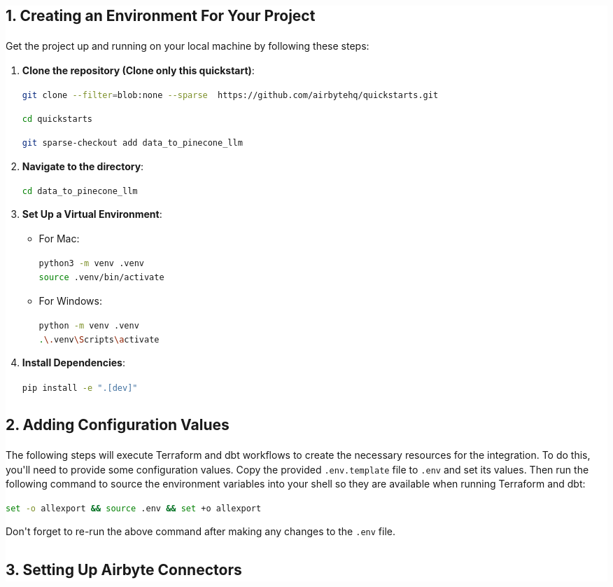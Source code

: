 ## 1. Creating an Environment For Your Project

Get the project up and running on your local machine by following these steps:

1. **Clone the repository (Clone only this quickstart)**:

   ```bash
   git clone --filter=blob:none --sparse  https://github.com/airbytehq/quickstarts.git
   ```

   ```bash
   cd quickstarts
   ```

   ```bash
   git sparse-checkout add data_to_pinecone_llm
   ```

2. **Navigate to the directory**:

   ```bash
   cd data_to_pinecone_llm
   ```

3. **Set Up a Virtual Environment**:

   - For Mac:
     ```bash
     python3 -m venv .venv
     source .venv/bin/activate
     ```
   - For Windows:
     ```bash
     python -m venv .venv
     .\.venv\Scripts\activate
     ```

4. **Install Dependencies**:
   ```bash
   pip install -e ".[dev]"
   ```

## 2. Adding Configuration Values

The following steps will execute Terraform and dbt workflows to create the necessary resources for the integration. To do this, you'll need to provide some configuration values. Copy the provided `.env.template` file to `.env` and set its values. Then run the following command to source the environment variables into your shell so they are available when running Terraform and dbt:

```bash
set -o allexport && source .env && set +o allexport
```

Don't forget to re-run the above command after making any changes to the `.env` file.

## 3. Setting Up Airbyte Connectors

